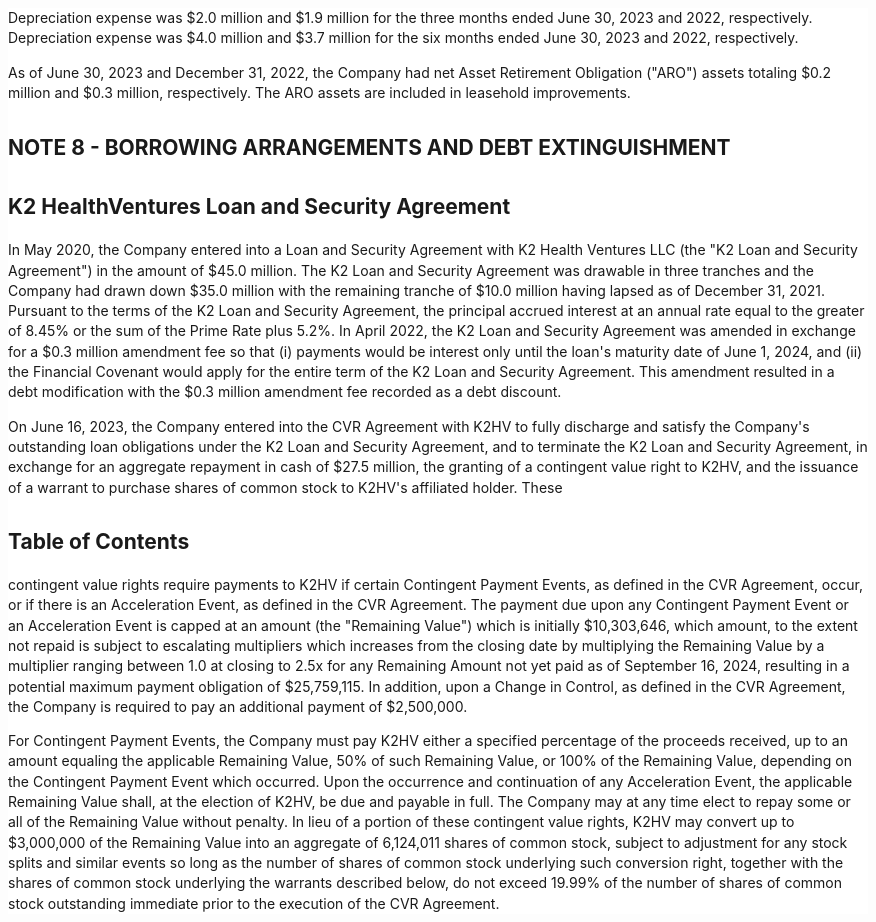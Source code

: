 Depreciation expense was $2.0 million and $1.9 million for the three months ended June 30, 2023 and 2022, respectively. Depreciation expense was $4.0 million and $3.7 million for the six months ended June 30, 2023 and 2022, respectively.

As of June 30, 2023 and December 31, 2022, the Company had net Asset Retirement Obligation ("ARO") assets totaling $0.2 million and $0.3 million, respectively. The ARO assets are included in leasehold improvements.

## NOTE 8 - BORROWING ARRANGEMENTS AND DEBT EXTINGUISHMENT

## K2 HealthVentures Loan and Security Agreement

In May 2020, the Company entered into a Loan and Security Agreement with K2 Health Ventures LLC (the "K2 Loan and Security Agreement") in the amount of $45.0 million. The K2 Loan and Security Agreement was drawable in three tranches and the Company had drawn down $35.0 million with the remaining tranche of $10.0 million having lapsed as of December 31, 2021. Pursuant to the terms of the K2 Loan and Security Agreement, the principal accrued interest at an annual rate equal to the greater of 8.45% or the sum of the Prime Rate plus 5.2%. In April 2022, the K2 Loan and Security Agreement was amended in exchange for a $0.3 million amendment fee so that (i) payments would be interest only until the loan's maturity date of June 1, 2024, and (ii) the Financial Covenant would apply for the entire term of the K2 Loan and Security Agreement. This amendment resulted in a debt modification with the $0.3 million amendment fee recorded as a debt discount.

On June 16, 2023, the Company entered into the CVR Agreement with K2HV to fully discharge and satisfy the Company's outstanding loan obligations under the K2 Loan and Security Agreement, and to terminate the K2 Loan and Security Agreement, in exchange for an aggregate repayment in cash of $27.5 million, the granting of a contingent value right to K2HV, and the issuance of a warrant to purchase shares of common stock to K2HV's affiliated holder. These

## Table of Contents

contingent value rights require payments to K2HV if certain Contingent Payment Events, as defined in the CVR Agreement, occur, or if there is an Acceleration Event, as defined in the CVR Agreement. The payment due upon any Contingent Payment Event or an Acceleration Event is capped at an amount (the "Remaining Value") which is initially $10,303,646, which amount, to the extent not repaid is subject to escalating multipliers which increases from the closing date by multiplying the Remaining Value by a multiplier ranging between 1.0 at closing to 2.5x for any Remaining Amount not yet paid as of September 16, 2024, resulting in a potential maximum payment obligation of $25,759,115. In addition, upon a Change in Control, as defined in the CVR Agreement, the Company is required to pay an additional payment of $2,500,000.

For Contingent Payment Events, the Company must pay K2HV either a specified percentage of the proceeds received, up to an amount equaling the applicable Remaining Value, 50% of such Remaining Value, or 100% of the Remaining Value, depending on the Contingent Payment Event which occurred. Upon the occurrence and continuation of any Acceleration Event, the applicable Remaining Value shall, at the election of K2HV, be due and payable in full. The Company may at any time elect to repay some or all of the Remaining Value without penalty. In lieu of a portion of these contingent value rights, K2HV may convert up to $3,000,000 of the Remaining Value into an aggregate of 6,124,011 shares of common stock, subject to adjustment for any stock splits and similar events so long as the number of shares of common stock underlying such conversion right, together with the shares of common stock underlying the warrants described below, do not exceed 19.99% of the number of shares of common stock outstanding immediate prior to the execution of the CVR Agreement.
